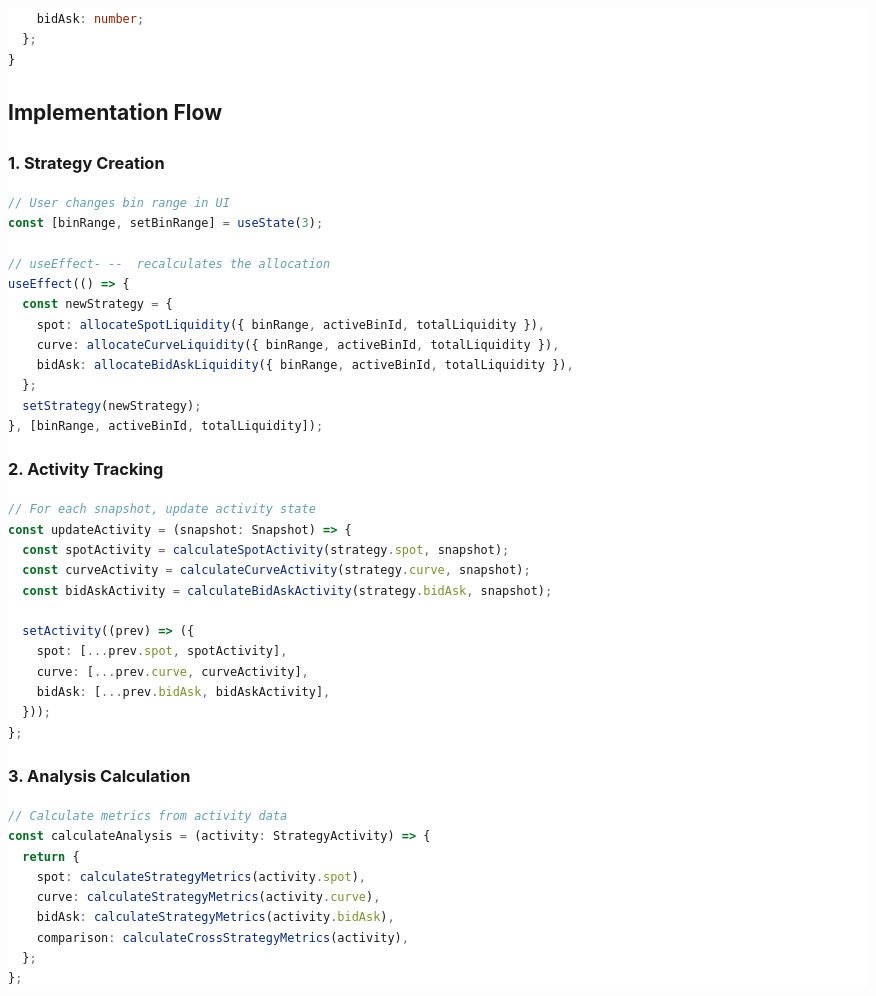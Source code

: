 ```typescript
    bidAsk: number;
  };
}
```

## Implementation Flow

### 1. Strategy Creation

```typescript
// User changes bin range in UI
const [binRange, setBinRange] = useState(3);

// useEffect- --  recalculates the allocation
useEffect(() => {
  const newStrategy = {
    spot: allocateSpotLiquidity({ binRange, activeBinId, totalLiquidity }),
    curve: allocateCurveLiquidity({ binRange, activeBinId, totalLiquidity }),
    bidAsk: allocateBidAskLiquidity({ binRange, activeBinId, totalLiquidity }),
  };
  setStrategy(newStrategy);
}, [binRange, activeBinId, totalLiquidity]);
```

### 2. Activity Tracking

```typescript
// For each snapshot, update activity state
const updateActivity = (snapshot: Snapshot) => {
  const spotActivity = calculateSpotActivity(strategy.spot, snapshot);
  const curveActivity = calculateCurveActivity(strategy.curve, snapshot);
  const bidAskActivity = calculateBidAskActivity(strategy.bidAsk, snapshot);

  setActivity((prev) => ({
    spot: [...prev.spot, spotActivity],
    curve: [...prev.curve, curveActivity],
    bidAsk: [...prev.bidAsk, bidAskActivity],
  }));
};
```

### 3. Analysis Calculation

```typescript
// Calculate metrics from activity data
const calculateAnalysis = (activity: StrategyActivity) => {
  return {
    spot: calculateStrategyMetrics(activity.spot),
    curve: calculateStrategyMetrics(activity.curve),
    bidAsk: calculateStrategyMetrics(activity.bidAsk),
    comparison: calculateCrossStrategyMetrics(activity),
  };
};
```
